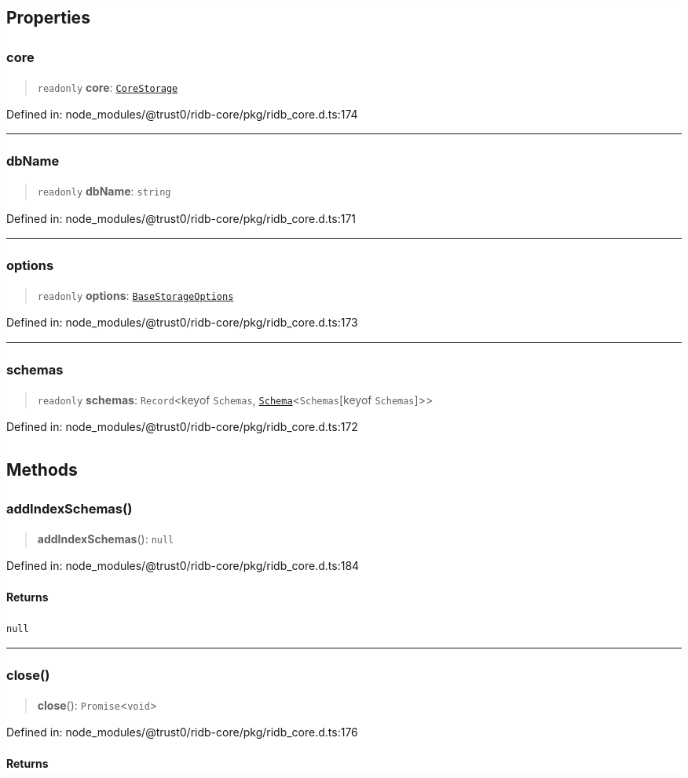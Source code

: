 ## Properties

### core

> `readonly` **core**: [`CoreStorage`](CoreStorage.md)

Defined in: node\_modules/@trust0/ridb-core/pkg/ridb\_core.d.ts:174

***

### dbName

> `readonly` **dbName**: `string`

Defined in: node\_modules/@trust0/ridb-core/pkg/ridb\_core.d.ts:171

***

### options

> `readonly` **options**: [`BaseStorageOptions`](../type-aliases/BaseStorageOptions.md)

Defined in: node\_modules/@trust0/ridb-core/pkg/ridb\_core.d.ts:173

***

### schemas

> `readonly` **schemas**: `Record`\<keyof `Schemas`, [`Schema`](Schema.md)\<`Schemas`\[keyof `Schemas`\]\>\>

Defined in: node\_modules/@trust0/ridb-core/pkg/ridb\_core.d.ts:172

## Methods

### addIndexSchemas()

> **addIndexSchemas**(): `null`

Defined in: node\_modules/@trust0/ridb-core/pkg/ridb\_core.d.ts:184

#### Returns

`null`

***

### close()

> **close**(): `Promise`\<`void`\>

Defined in: node\_modules/@trust0/ridb-core/pkg/ridb\_core.d.ts:176

#### Returns

